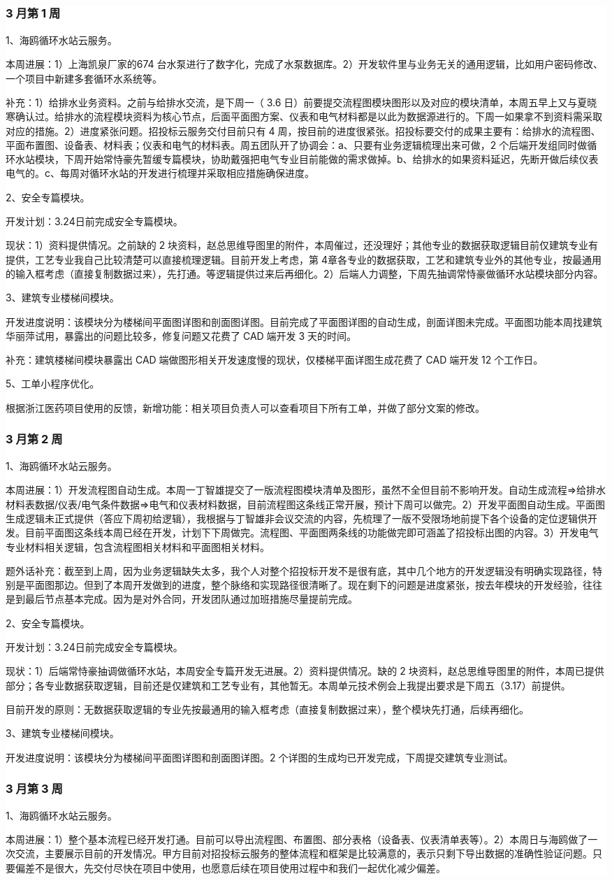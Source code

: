 ### 3 月第 1 周

1、海鸥循环水站云服务。

本周进展：1）上海凯泉厂家的674 台水泵进行了数字化，完成了水泵数据库。2）开发软件里与业务无关的通用逻辑，比如用户密码修改、一个项目中新建多套循环水系统等。

补充：1）给排水业务资料。之前与给排水交流，是下周一（ 3.6 日）前要提交流程图模块图形以及对应的模块清单，本周五早上又与夏晓寒确认过。给排水的流程模块资料为核心节点，后面平面图方案、仪表和电气材料都是以此为数据源进行的。下周一如果拿不到资料需采取对应的措施。2）进度紧张问题。招投标云服务交付目前只有 4 周，按目前的进度很紧张。招投标要交付的成果主要有：给排水的流程图、平面布置图、设备表、材料表；仪表和电气的材料表。周五团队开了协调会：a、只要有业务逻辑梳理出来可做，2 个后端开发组同时做循环水站模块，下周开始常恃豪先暂缓专篇模块，协助戴强把电气专业目前能做的需求做掉。b、给排水的如果资料延迟，先断开做后续仪表电气的。c、每周对循环水站的开发进行梳理并采取相应措施确保进度。

2、安全专篇模块。

开发计划：3.24日前完成安全专篇模块。

现状：1）资料提供情况。之前缺的 2 块资料，赵总思维导图里的附件，本周催过，还没理好；其他专业的数据获取逻辑目前仅建筑专业有提供，工艺专业我自己比较清楚可以直接梳理逻辑。目前开发上考虑，第 4章各专业的数据获取，工艺和建筑专业外的其他专业，按最通用的输入框考虑（直接复制数据过来），先打通。等逻辑提供过来后再细化。2）后端人力调整，下周先抽调常恃豪做循环水站模块部分内容。

3、建筑专业楼梯间模块。

开发进度说明：该模块分为楼梯间平面图详图和剖面图详图。目前完成了平面图详图的自动生成，剖面详图未完成。平面图功能本周找建筑华丽萍试用，暴露出的问题比较多，修复问题又花费了 CAD 端开发 3 天的时间。

补充：建筑楼梯间模块暴露出 CAD 端做图形相关开发速度慢的现状，仅楼梯平面详图生成花费了 CAD 端开发 12 个工作日。

5、工单小程序优化。

根据浙江医药项目使用的反馈，新增功能：相关项目负责人可以查看项目下所有工单，并做了部分文案的修改。

### 3 月第 2 周

1、海鸥循环水站云服务。

本周进展：1）开发流程图自动生成。本周一丁智雄提交了一版流程图模块清单及图形，虽然不全但目前不影响开发。自动生成流程=>给排水材料表数据/仪表/电气条件数据=>电气和仪表材料数据，目前流程图这条线正常开展，预计下周可以做完。2）开发平面图自动生成。平面图生成逻辑未正式提供（答应下周初给逻辑），我根据与丁智雄非会议交流的内容，先梳理了一版不受限场地前提下各个设备的定位逻辑供开发。目前平面图这条线本周已经在开发，计划下下周做完。流程图、平面图两条线的功能做完即可涵盖了招投标出图的内容。3）开发电气专业材料相关逻辑，包含流程图相关材料和平面图相关材料。

题外话补充：截至到上周，因为业务逻辑缺失太多，我个人对整个招投标开发不是很有底，其中几个地方的开发逻辑没有明确实现路径，特别是平面图那边。但到了本周开发做到的进度，整个脉络和实现路径很清晰了。现在剩下的问题是进度紧张，按去年模块的开发经验，往往是到最后节点基本完成。因为是对外合同，开发团队通过加班措施尽量提前完成。

2、安全专篇模块。

开发计划：3.24日前完成安全专篇模块。

现状：1）后端常恃豪抽调做循环水站，本周安全专篇开发无进展。2）资料提供情况。缺的 2 块资料，赵总思维导图里的附件，本周已提供部分；各专业数据获取逻辑，目前还是仅建筑和工艺专业有，其他暂无。本周单元技术例会上我提出要求是下周五（3.17）前提供。

目前开发的原则：无数据获取逻辑的专业先按最通用的输入框考虑（直接复制数据过来），整个模块先打通，后续再细化。

3、建筑专业楼梯间模块。

开发进度说明：该模块分为楼梯间平面图详图和剖面图详图。2 个详图的生成均已开发完成，下周提交建筑专业测试。

### 3 月第 3 周

1、海鸥循环水站云服务。

本周进展：1）整个基本流程已经开发打通。目前可以导出流程图、布置图、部分表格（设备表、仪表清单表等）。2）本周日与海鸥做了一次交流，主要展示目前的开发情况。甲方目前对招投标云服务的整体流程和框架是比较满意的，表示只剩下导出数据的准确性验证问题。只要偏差不是很大，先交付尽快在项目中使用，也愿意后续在项目使用过程中和我们一起优化减少偏差。
